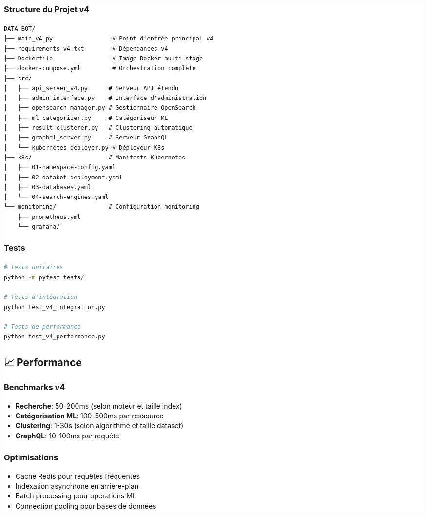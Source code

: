 ### Structure du Projet v4

```
DATA_BOT/
├── main_v4.py                 # Point d'entrée principal v4
├── requirements_v4.txt        # Dépendances v4
├── Dockerfile                 # Image Docker multi-stage
├── docker-compose.yml         # Orchestration complète
├── src/
│   ├── api_server_v4.py      # Serveur API étendu
│   ├── admin_interface.py    # Interface d'administration
│   ├── opensearch_manager.py # Gestionnaire OpenSearch
│   ├── ml_categorizer.py     # Catégoriseur ML
│   ├── result_clusterer.py   # Clustering automatique
│   ├── graphql_server.py     # Serveur GraphQL
│   └── kubernetes_deployer.py # Déployeur K8s
├── k8s/                      # Manifests Kubernetes
│   ├── 01-namespace-config.yaml
│   ├── 02-databot-deployment.yaml
│   ├── 03-databases.yaml
│   └── 04-search-engines.yaml
└── monitoring/               # Configuration monitoring
    ├── prometheus.yml
    └── grafana/
```

### Tests

```bash
# Tests unitaires
python -m pytest tests/

# Tests d'intégration
python test_v4_integration.py

# Tests de performance
python test_v4_performance.py
```

## 📈 Performance

### Benchmarks v4

- **Recherche**: 50-200ms (selon moteur et taille index)
- **Catégorisation ML**: 100-500ms par ressource
- **Clustering**: 1-30s (selon algorithme et taille dataset)
- **GraphQL**: 10-100ms par requête

### Optimisations

- Cache Redis pour requêtes fréquentes
- Indexation asynchrone en arrière-plan
- Batch processing pour operations ML
- Connection pooling pour bases de données
